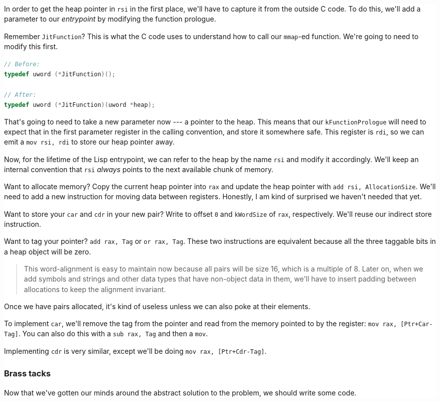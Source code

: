 In order to get the heap pointer in `rsi` in the first place, we'll have to
capture it from the outside C code. To do this, we'll add a parameter to our
*entrypoint* by modifying the function prologue.

Remember `JitFunction`? This is what the C code uses to understand how to call
our `mmap`-ed function. We're going to need to modify this first.

```c
// Before:
typedef uword (*JitFunction)();

// After:
typedef uword (*JitFunction)(uword *heap);
```

That's going to need to take a new parameter now --- a pointer to the heap.
This means that our `kFunctionPrologue` will need to expect that in the first
parameter register in the calling convention, and store it somewhere safe. This
register is `rdi`, so we can emit a `mov rsi, rdi` to store our heap pointer
away.

Now, for the lifetime of the Lisp entrypoint, we can refer to the heap by the
name `rsi` and modify it accordingly. We'll keep an internal convention that
`rsi` *always* points to the next available chunk of memory.

Want to allocate memory? Copy the current heap pointer into `rax` and update
the heap pointer with `add rsi, AllocationSize`. We'll need to add a new
instruction for moving data between registers. Honestly, I am kind of surprised
we haven't needed that yet.

Want to store your `car` and `cdr` in your new pair? Write to offset `0` and
`kWordSize` of `rax`, respectively. We'll reuse our indirect store instruction.

Want to tag your pointer? `add rax, Tag` or `or rax, Tag`. These two
instructions are equivalent because all the three taggable bits in a heap
object will be zero.

> This word-alignment is easy to maintain now because all pairs will be size
> 16, which is a multiple of 8. Later on, when we add symbols and strings and
> other data types that have non-object data in them, we'll have to insert
> padding between allocations to keep the alignment invariant.

Once we have pairs allocated, it's kind of useless unless we can also poke at
their elements.

To implement `car`, we'll remove the tag from the pointer and read from the
memory pointed to by the register: `mov rax, [Ptr+Car-Tag]`. You can also do
this with a `sub rax, Tag` and then a `mov`.

Implementing `cdr` is very similar, except we'll be doing `mov rax,
[Ptr+Cdr-Tag]`.

### Brass tacks

Now that we've gotten our minds around the abstract solution to the problem, we
should write some code.
